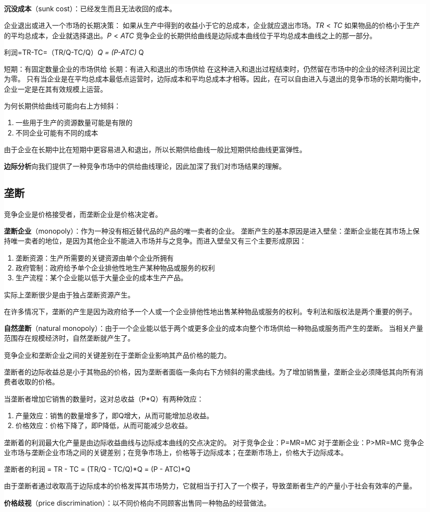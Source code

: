 **沉没成本**（sunk cost）：已经发生而且无法收回的成本。

企业退出或进入一个市场的长期决策：
如果从生产中得到的收益小于它的总成本，企业就应退出市场。$TR<TC$
如果物品的价格小于生产的平均总成本，企业就选择退出。$P<ATC$
竞争企业的长期供给曲线是边际成本曲线位于平均总成本曲线之上的那一部分。

利润=TR-TC=（TR/Q-TC/Q）*Q = (P-ATC)* Q

短期：有固定数量企业的市场供给
长期：有进入和退出的市场供给
在这种进入和退出过程结束时，仍然留在市场中的企业的经济利润比定为零。
只有当企业是在平均总成本最低点运营时，边际成本和平均总成本才相等。因此，在可以自由进入与退出的竞争市场的长期均衡中，企业一定是在其有效规模上运营。

为何长期供给曲线可能向右上方倾斜：

1. 一些用于生产的资源数量可能是有限的
2. 不同企业可能有不同的成本

由于企业在长期中比在短期中更容易进入和退出，所以长期供给曲线一般比短期供给曲线更富弹性。

**边际分析**向我们提供了一种竞争市场中的供给曲线理论，因此加深了我们对市场结果的理解。

## 垄断

竞争企业是价格接受者，而垄断企业是价格决定者。

**垄断企业**（monopoly）：作为一种没有相近替代品的产品的唯一卖者的企业。
垄断产生的基本原因是进入壁垒：垄断企业能在其市场上保持唯一卖者的地位，是因为其他企业不能进入市场并与之竞争。而进入壁垒又有三个主要形成原因：

1. 垄断资源：生产所需要的关键资源由单个企业所拥有
2. 政府管制：政府给予单个企业排他性地生产某种物品或服务的权利
3. 生产流程：某个企业能以低于大量企业的成本生产产品。

实际上垄断很少是由于独占垄断资源产生。

在许多情况下，垄断的产生是因为政府给予一个人或一个企业排他性地出售某种物品或服务的权利。专利法和版权法是两个重要的例子。

**自然垄断**（natural monopoly）：由于一个企业能以低于两个或更多企业的成本向整个市场供给一种物品或服务而产生的垄断。
当相关产量范围存在规模经济时，自然垄断就产生了。

竞争企业和垄断企业之间的关键差别在于垄断企业影响其产品价格的能力。

垄断者的边际收益总是小于其物品的价格，因为垄断者面临一条向右下方倾斜的需求曲线。为了增加销售量，垄断企业必须降低其向所有消费者收取的价格。

当垄断者增加它销售的数量时，这对总收益（P*Q）有两种效应：

1. 产量效应：销售的数量增多了，即Q增大，从而可能增加总收益。
2. 价格效应：价格下降了，即P降低，从而可能减少总收益。

垄断着的利润最大化产量是由边际收益曲线与边际成本曲线的交点决定的。
对于竞争企业：P=MR=MC
对于垄断企业：P>MR=MC
竞争企业市场与垄断企业市场之间的关键差别；在竞争市场上，价格等于边际成本；在垄断市场上，价格大于边际成本。

垄断者的利润 = TR - TC = (TR/Q - TC/Q)*Q = (P - ATC)*Q

由于垄断者通过收取高于边际成本的价格发挥其市场势力，它就相当于打入了一个楔子，导致垄断者生产的产量小于社会有效率的产量。

**价格歧视**（price discrimination）：以不同价格向不同顾客出售同一种物品的经营做法。
